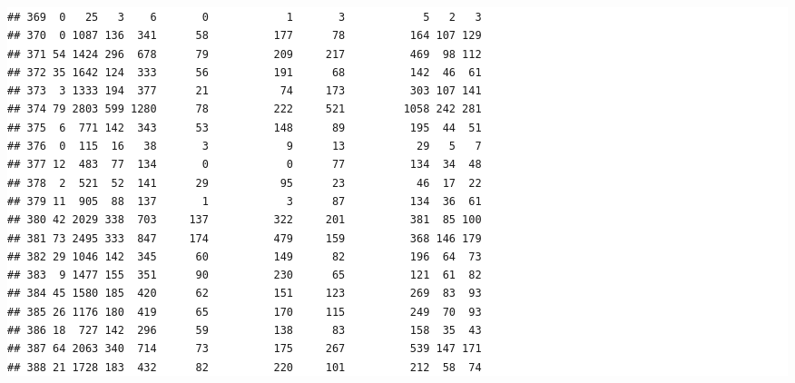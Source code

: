     ## 369  0   25   3    6       0            1       3            5   2   3
    ## 370  0 1087 136  341      58          177      78          164 107 129
    ## 371 54 1424 296  678      79          209     217          469  98 112
    ## 372 35 1642 124  333      56          191      68          142  46  61
    ## 373  3 1333 194  377      21           74     173          303 107 141
    ## 374 79 2803 599 1280      78          222     521         1058 242 281
    ## 375  6  771 142  343      53          148      89          195  44  51
    ## 376  0  115  16   38       3            9      13           29   5   7
    ## 377 12  483  77  134       0            0      77          134  34  48
    ## 378  2  521  52  141      29           95      23           46  17  22
    ## 379 11  905  88  137       1            3      87          134  36  61
    ## 380 42 2029 338  703     137          322     201          381  85 100
    ## 381 73 2495 333  847     174          479     159          368 146 179
    ## 382 29 1046 142  345      60          149      82          196  64  73
    ## 383  9 1477 155  351      90          230      65          121  61  82
    ## 384 45 1580 185  420      62          151     123          269  83  93
    ## 385 26 1176 180  419      65          170     115          249  70  93
    ## 386 18  727 142  296      59          138      83          158  35  43
    ## 387 64 2063 340  714      73          175     267          539 147 171
    ## 388 21 1728 183  432      82          220     101          212  58  74